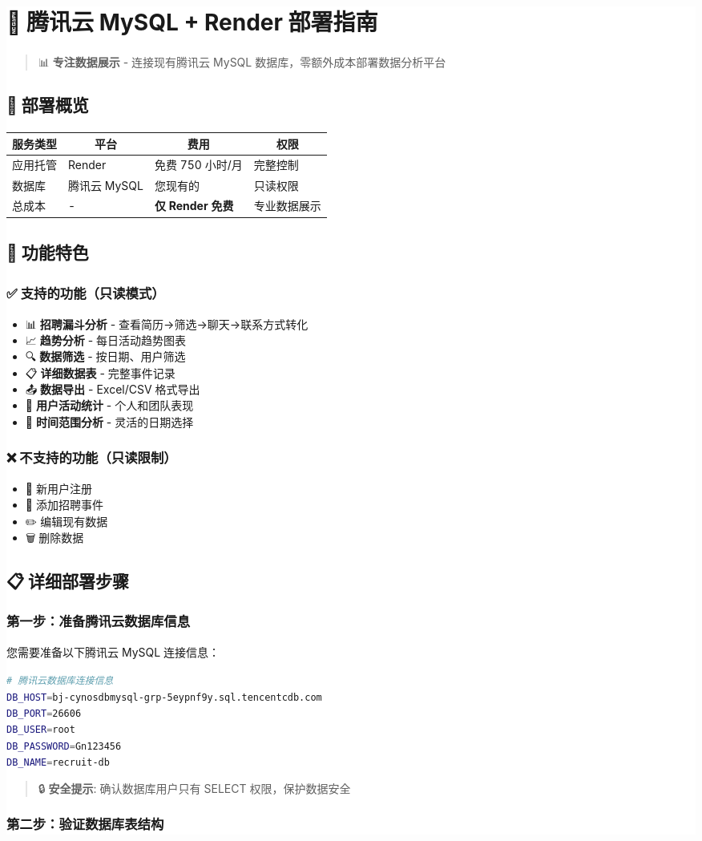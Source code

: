 # 🎨 腾讯云 MySQL + Render 部署指南

> 📊 **专注数据展示** - 连接现有腾讯云 MySQL 数据库，零额外成本部署数据分析平台

## 🚀 部署概览

| 服务类型 | 平台 | 费用 | 权限 |
|---------|------|------|------|
| 应用托管 | Render | 免费 750 小时/月 | 完整控制 |
| 数据库 | 腾讯云 MySQL | 您现有的 | 只读权限 |
| 总成本 | - | **仅 Render 免费** | 专业数据展示 |

## 🎯 功能特色

### ✅ 支持的功能（只读模式）
- 📊 **招聘漏斗分析** - 查看简历→筛选→聊天→联系方式转化
- 📈 **趋势分析** - 每日活动趋势图表
- 🔍 **数据筛选** - 按日期、用户筛选
- 📋 **详细数据表** - 完整事件记录
- 📤 **数据导出** - Excel/CSV 格式导出
- 👥 **用户活动统计** - 个人和团队表现
- 📅 **时间范围分析** - 灵活的日期选择

### ❌ 不支持的功能（只读限制）
- 👤 新用户注册
- 📝 添加招聘事件
- ✏️ 编辑现有数据
- 🗑️ 删除数据

## 📋 详细部署步骤

### 第一步：准备腾讯云数据库信息

您需要准备以下腾讯云 MySQL 连接信息：

```bash
# 腾讯云数据库连接信息
DB_HOST=bj-cynosdbmysql-grp-5eypnf9y.sql.tencentcdb.com
DB_PORT=26606
DB_USER=root
DB_PASSWORD=Gn123456
DB_NAME=recruit-db
```

> 🔒 **安全提示**: 确认数据库用户只有 SELECT 权限，保护数据安全

### 第二步：验证数据库表结构
